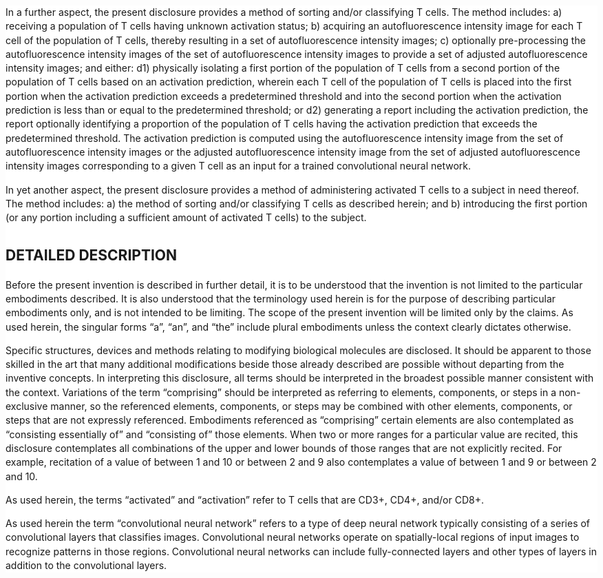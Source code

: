 In a further aspect, the present disclosure provides a method of sorting and/or classifying T cells. The method includes: a) receiving a population of T cells having unknown activation status; b) acquiring an autofluorescence intensity image for each T cell of the population of T cells, thereby resulting in a set of autofluorescence intensity images; c) optionally pre-processing the autofluorescence intensity images of the set of autofluorescence intensity images to provide a set of adjusted autofluorescence intensity images; and either: d1) physically isolating a first portion of the population of T cells from a second portion of the population of T cells based on an activation prediction, wherein each T cell of the population of T cells is placed into the first portion when the activation prediction exceeds a predetermined threshold and into the second portion when the activation prediction is less than or equal to the predetermined threshold; or d2) generating a report including the activation prediction, the report optionally identifying a proportion of the population of T cells having the activation prediction that exceeds the predetermined threshold. The activation prediction is computed using the autofluorescence intensity image from the set of autofluorescence intensity images or the adjusted autofluorescence intensity image from the set of adjusted autofluorescence intensity images corresponding to a given T cell as an input for a trained convolutional neural network.

In yet another aspect, the present disclosure provides a method of administering activated T cells to a subject in need thereof. The method includes: a) the method of sorting and/or classifying T cells as described herein; and b) introducing the first portion (or any portion including a sufficient amount of activated T cells) to the subject.

## DETAILED DESCRIPTION

Before the present invention is described in further detail, it is to be understood that the invention is not limited to the particular embodiments described. It is also understood that the terminology used herein is for the purpose of describing particular embodiments only, and is not intended to be limiting. The scope of the present invention will be limited only by the claims. As used herein, the singular forms “a”, “an”, and “the” include plural embodiments unless the context clearly dictates otherwise.

Specific structures, devices and methods relating to modifying biological molecules are disclosed. It should be apparent to those skilled in the art that many additional modifications beside those already described are possible without departing from the inventive concepts. In interpreting this disclosure, all terms should be interpreted in the broadest possible manner consistent with the context. Variations of the term “comprising” should be interpreted as referring to elements, components, or steps in a non-exclusive manner, so the referenced elements, components, or steps may be combined with other elements, components, or steps that are not expressly referenced. Embodiments referenced as “comprising” certain elements are also contemplated as “consisting essentially of” and “consisting of” those elements. When two or more ranges for a particular value are recited, this disclosure contemplates all combinations of the upper and lower bounds of those ranges that are not explicitly recited. For example, recitation of a value of between 1 and 10 or between 2 and 9 also contemplates a value of between 1 and 9 or between 2 and 10.

As used herein, the terms “activated” and “activation” refer to T cells that are CD3+, CD4+, and/or CD8+.

As used herein the term “convolutional neural network” refers to a type of deep neural network typically consisting of a series of convolutional layers that classifies images. Convolutional neural networks operate on spatially-local regions of input images to recognize patterns in those regions. Convolutional neural networks can include fully-connected layers and other types of layers in addition to the convolutional layers.
